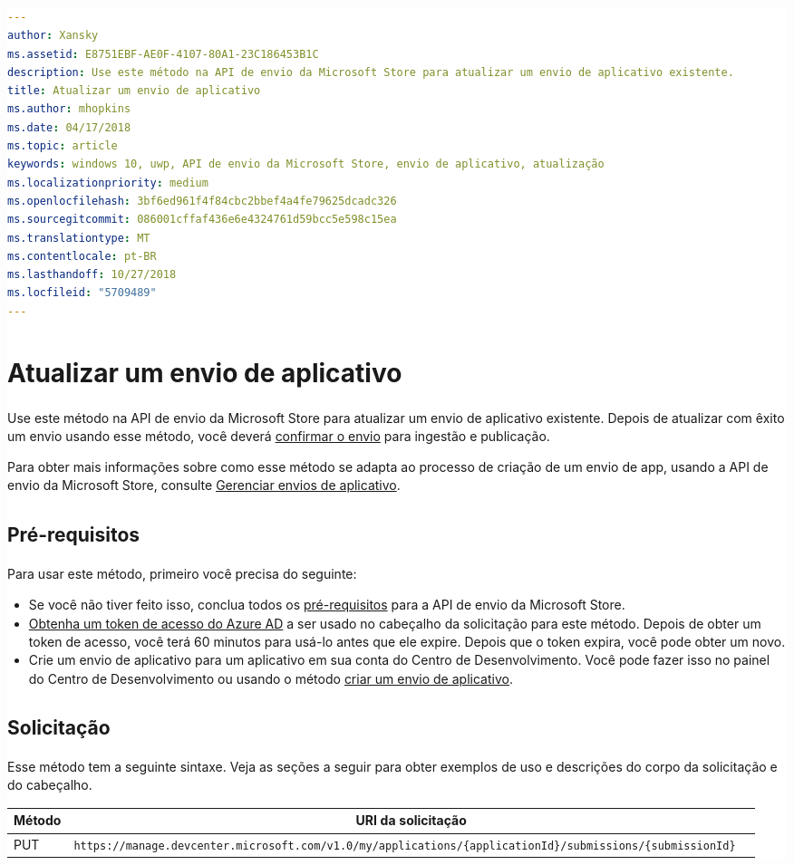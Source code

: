 ```yaml
---
author: Xansky
ms.assetid: E8751EBF-AE0F-4107-80A1-23C186453B1C
description: Use este método na API de envio da Microsoft Store para atualizar um envio de aplicativo existente.
title: Atualizar um envio de aplicativo
ms.author: mhopkins
ms.date: 04/17/2018
ms.topic: article
keywords: windows 10, uwp, API de envio da Microsoft Store, envio de aplicativo, atualização
ms.localizationpriority: medium
ms.openlocfilehash: 3bf6ed961f4f84cbc2bbef4a4fe79625dcadc326
ms.sourcegitcommit: 086001cffaf436e6e4324761d59bcc5e598c15ea
ms.translationtype: MT
ms.contentlocale: pt-BR
ms.lasthandoff: 10/27/2018
ms.locfileid: "5709489"
---
```

# <a name="update-an-app-submission"></a>Atualizar um envio de aplicativo

Use este método na API de envio da Microsoft Store para atualizar um envio de aplicativo existente. Depois de atualizar com êxito um envio usando esse método, você deverá [confirmar o envio](commit-an-app-submission.md) para ingestão e publicação.

Para obter mais informações sobre como esse método se adapta ao processo de criação de um envio de app, usando a API de envio da Microsoft Store, consulte [Gerenciar envios de aplicativo](manage-app-submissions.md).

## <a name="prerequisites"></a>Pré-requisitos

Para usar este método, primeiro você precisa do seguinte:

* Se você não tiver feito isso, conclua todos os [pré-requisitos](create-and-manage-submissions-using-windows-store-services.md#prerequisites) para a API de envio da Microsoft Store.
* [Obtenha um token de acesso do Azure AD](create-and-manage-submissions-using-windows-store-services.md#obtain-an-azure-ad-access-token) a ser usado no cabeçalho da solicitação para este método. Depois de obter um token de acesso, você terá 60 minutos para usá-lo antes que ele expire. Depois que o token expira, você pode obter um novo.
* Crie um envio de aplicativo para um aplicativo em sua conta do Centro de Desenvolvimento. Você pode fazer isso no painel do Centro de Desenvolvimento ou usando o método [criar um envio de aplicativo](create-an-app-submission.md).

## <a name="request"></a>Solicitação

Esse método tem a seguinte sintaxe. Veja as seções a seguir para obter exemplos de uso e descrições do corpo da solicitação e do cabeçalho.

| Método | URI da solicitação                                                      |
|--------|------------------------------------------------------------------|
| PUT   | ```https://manage.devcenter.microsoft.com/v1.0/my/applications/{applicationId}/submissions/{submissionId}  ``` |
